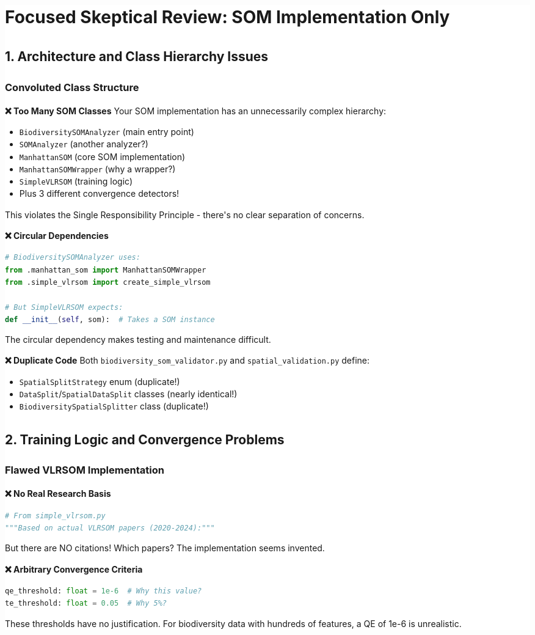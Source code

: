 # Focused Skeptical Review: SOM Implementation Only

## 1. Architecture and Class Hierarchy Issues

### Convoluted Class Structure

**❌ Too Many SOM Classes**
Your SOM implementation has an unnecessarily complex hierarchy:
- `BiodiversitySOMAnalyzer` (main entry point)
- `SOMAnalyzer` (another analyzer?)
- `ManhattanSOM` (core SOM implementation)
- `ManhattanSOMWrapper` (why a wrapper?)
- `SimpleVLRSOM` (training logic)
- Plus 3 different convergence detectors!

This violates the Single Responsibility Principle - there's no clear separation of concerns.

**❌ Circular Dependencies**
```python
# BiodiversitySOMAnalyzer uses:
from .manhattan_som import ManhattanSOMWrapper
from .simple_vlrsom import create_simple_vlrsom

# But SimpleVLRSOM expects:
def __init__(self, som):  # Takes a SOM instance
```
The circular dependency makes testing and maintenance difficult.

**❌ Duplicate Code**
Both `biodiversity_som_validator.py` and `spatial_validation.py` define:
- `SpatialSplitStrategy` enum (duplicate!)
- `DataSplit`/`SpatialDataSplit` classes (nearly identical!)
- `BiodiversitySpatialSplitter` class (duplicate!)

## 2. Training Logic and Convergence Problems

### Flawed VLRSOM Implementation

**❌ No Real Research Basis**
```python
# From simple_vlrsom.py
"""Based on actual VLRSOM papers (2020-2024):"""
```
But there are NO citations! Which papers? The implementation seems invented.

**❌ Arbitrary Convergence Criteria**
```python
qe_threshold: float = 1e-6  # Why this value?
te_threshold: float = 0.05  # Why 5%?
```
These thresholds have no justification. For biodiversity data with hundreds of features, a QE of 1e-6 is unrealistic.
